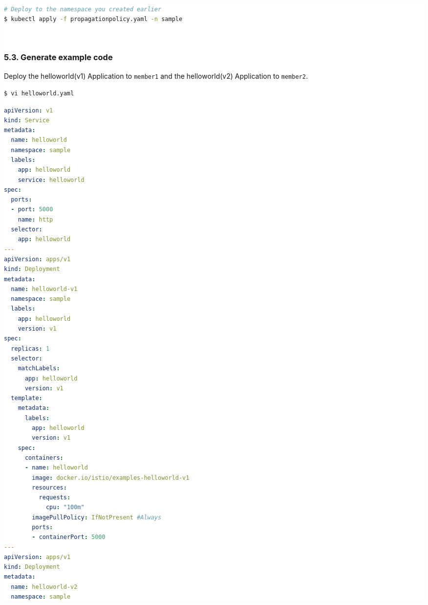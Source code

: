 ```bash
# Deploy to the namespace you created earlier
$ kubectl apply -f propagationpolicy.yaml -n sample
```
<br>

### <div id='5.3'> 5.3. Generate example code
Deploy the helloworld(v1) Application to `member1` and the helloworld(v2) Application to `member2`.<br>

```bash
$ vi helloworld.yaml
```

```yaml
apiVersion: v1
kind: Service
metadata:
  name: helloworld
  namespace: sample
  labels:
    app: helloworld
    service: helloworld
spec:
  ports:
  - port: 5000
    name: http
  selector:
    app: helloworld
---
apiVersion: apps/v1
kind: Deployment
metadata:
  name: helloworld-v1
  namespace: sample
  labels:
    app: helloworld
    version: v1
spec:
  replicas: 1
  selector:
    matchLabels:
      app: helloworld
      version: v1
  template:
    metadata:
      labels:
        app: helloworld
        version: v1
    spec:
      containers:
      - name: helloworld
        image: docker.io/istio/examples-helloworld-v1
        resources:
          requests:
            cpu: "100m"
        imagePullPolicy: IfNotPresent #Always
        ports:
        - containerPort: 5000
---
apiVersion: apps/v1
kind: Deployment
metadata:
  name: helloworld-v2
  namespace: sample
```